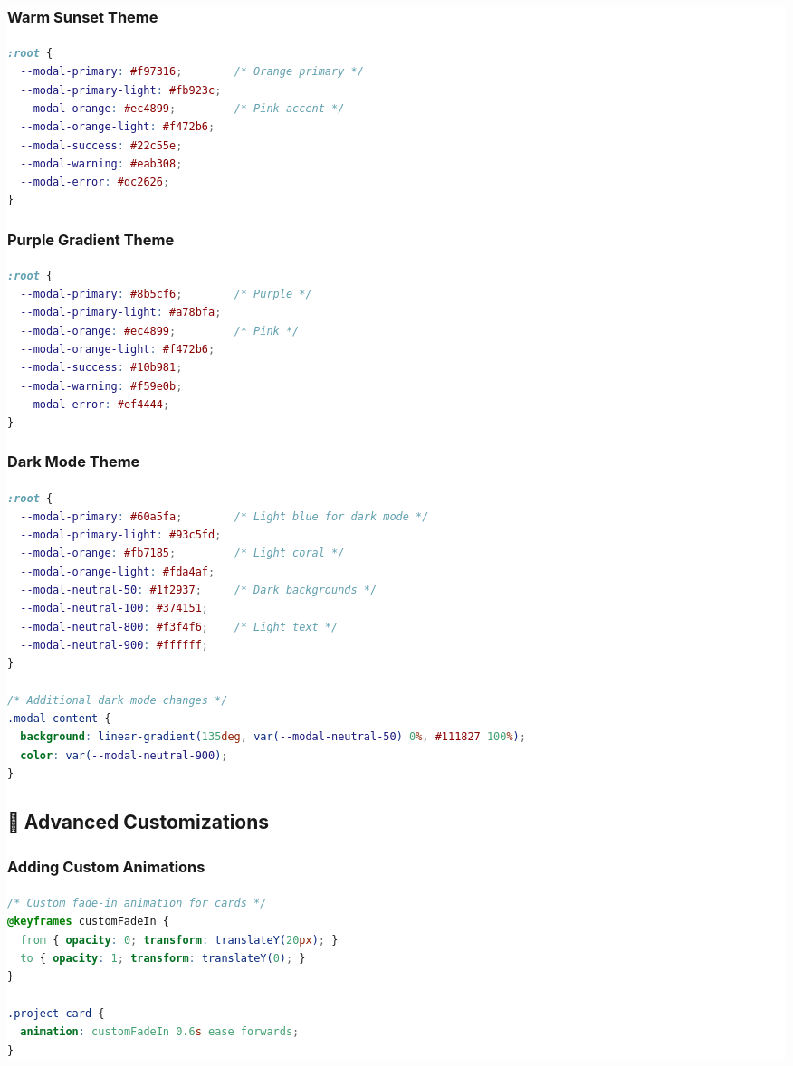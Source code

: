 ### Warm Sunset Theme  
```css
:root {
  --modal-primary: #f97316;        /* Orange primary */
  --modal-primary-light: #fb923c;
  --modal-orange: #ec4899;         /* Pink accent */
  --modal-orange-light: #f472b6;
  --modal-success: #22c55e;
  --modal-warning: #eab308;
  --modal-error: #dc2626;
}
```

### Purple Gradient Theme
```css
:root {
  --modal-primary: #8b5cf6;        /* Purple */
  --modal-primary-light: #a78bfa;
  --modal-orange: #ec4899;         /* Pink */
  --modal-orange-light: #f472b6;
  --modal-success: #10b981;
  --modal-warning: #f59e0b;
  --modal-error: #ef4444;
}
```

### Dark Mode Theme
```css
:root {
  --modal-primary: #60a5fa;        /* Light blue for dark mode */
  --modal-primary-light: #93c5fd;
  --modal-orange: #fb7185;         /* Light coral */
  --modal-orange-light: #fda4af;
  --modal-neutral-50: #1f2937;     /* Dark backgrounds */
  --modal-neutral-100: #374151;
  --modal-neutral-800: #f3f4f6;    /* Light text */
  --modal-neutral-900: #ffffff;
}

/* Additional dark mode changes */
.modal-content {
  background: linear-gradient(135deg, var(--modal-neutral-50) 0%, #111827 100%);
  color: var(--modal-neutral-900);
}
```

## 🔧 Advanced Customizations

### Adding Custom Animations
```css
/* Custom fade-in animation for cards */
@keyframes customFadeIn {
  from { opacity: 0; transform: translateY(20px); }
  to { opacity: 1; transform: translateY(0); }
}

.project-card {
  animation: customFadeIn 0.6s ease forwards;
}
```
